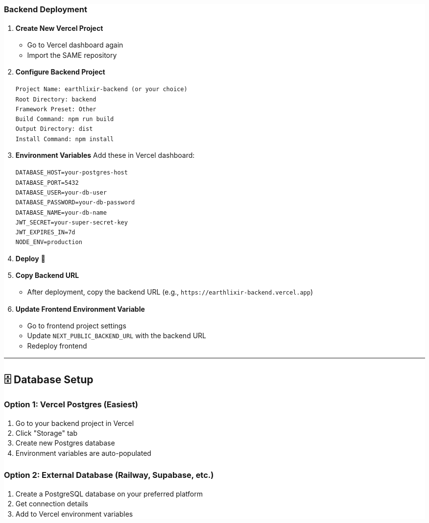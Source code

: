 ### Backend Deployment

1. **Create New Vercel Project**
   - Go to Vercel dashboard again
   - Import the SAME repository

2. **Configure Backend Project**
   ```
   Project Name: earthlixir-backend (or your choice)
   Root Directory: backend
   Framework Preset: Other
   Build Command: npm run build
   Output Directory: dist
   Install Command: npm install
   ```

3. **Environment Variables**
   Add these in Vercel dashboard:
   ```
   DATABASE_HOST=your-postgres-host
   DATABASE_PORT=5432
   DATABASE_USER=your-db-user
   DATABASE_PASSWORD=your-db-password
   DATABASE_NAME=your-db-name
   JWT_SECRET=your-super-secret-key
   JWT_EXPIRES_IN=7d
   NODE_ENV=production
   ```

4. **Deploy** 🚀

5. **Copy Backend URL**
   - After deployment, copy the backend URL (e.g., `https://earthlixir-backend.vercel.app`)

6. **Update Frontend Environment Variable**
   - Go to frontend project settings
   - Update `NEXT_PUBLIC_BACKEND_URL` with the backend URL
   - Redeploy frontend

---

## 🗄️ Database Setup

### Option 1: Vercel Postgres (Easiest)
1. Go to your backend project in Vercel
2. Click "Storage" tab
3. Create new Postgres database
4. Environment variables are auto-populated

### Option 2: External Database (Railway, Supabase, etc.)
1. Create a PostgreSQL database on your preferred platform
2. Get connection details
3. Add to Vercel environment variables
